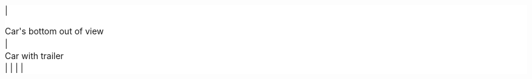 |    <figcaption>Car's bottom out of view</figcaption>     |           <figcaption>Car with trailer</figcaption>           |
|                                                          |                                                               |